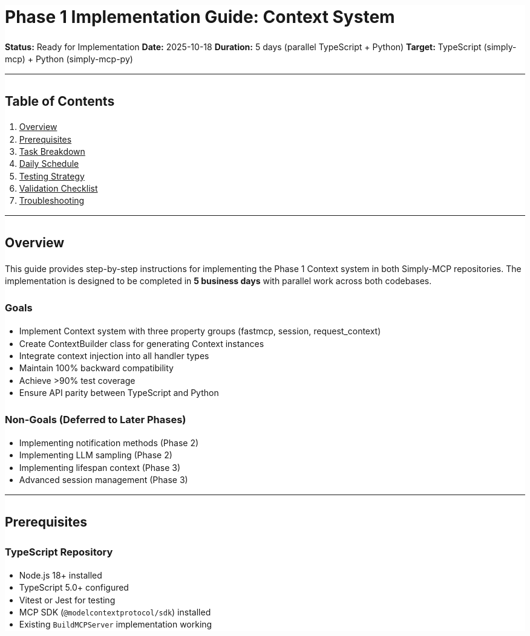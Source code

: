 # Phase 1 Implementation Guide: Context System

**Status:** Ready for Implementation
**Date:** 2025-10-18
**Duration:** 5 days (parallel TypeScript + Python)
**Target:** TypeScript (simply-mcp) + Python (simply-mcp-py)

---

## Table of Contents

1. [Overview](#overview)
2. [Prerequisites](#prerequisites)
3. [Task Breakdown](#task-breakdown)
4. [Daily Schedule](#daily-schedule)
5. [Testing Strategy](#testing-strategy)
6. [Validation Checklist](#validation-checklist)
7. [Troubleshooting](#troubleshooting)

---

## Overview

This guide provides step-by-step instructions for implementing the Phase 1 Context system in both Simply-MCP repositories. The implementation is designed to be completed in **5 business days** with parallel work across both codebases.

### Goals

- Implement Context system with three property groups (fastmcp, session, request_context)
- Create ContextBuilder class for generating Context instances
- Integrate context injection into all handler types
- Maintain 100% backward compatibility
- Achieve >90% test coverage
- Ensure API parity between TypeScript and Python

### Non-Goals (Deferred to Later Phases)

- Implementing notification methods (Phase 2)
- Implementing LLM sampling (Phase 2)
- Implementing lifespan context (Phase 3)
- Advanced session management (Phase 3)

---

## Prerequisites

### TypeScript Repository

- Node.js 18+ installed
- TypeScript 5.0+ configured
- Vitest or Jest for testing
- MCP SDK (`@modelcontextprotocol/sdk`) installed
- Existing `BuildMCPServer` implementation working
